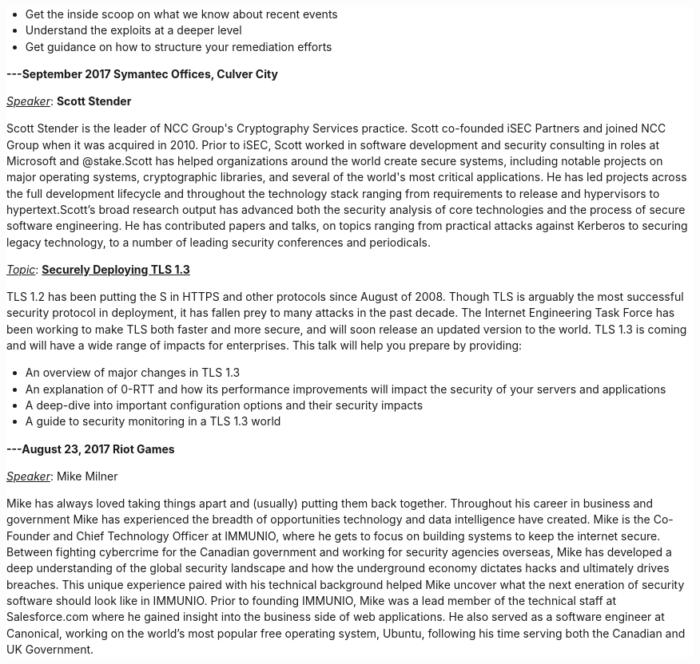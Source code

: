   - Get the inside scoop on what we know about recent events
  - Understand the exploits at a deeper level
  - Get guidance on how to structure your remediation efforts

**---September 2017 Symantec Offices, Culver City**

<u>*Speaker*</u>: **Scott Stender**

Scott Stender is the leader of NCC Group's Cryptography Services
practice. Scott co-founded iSEC Partners and joined NCC Group when it
was acquired in 2010. Prior to iSEC, Scott worked in software
development and security consulting in roles at Microsoft and
@stake.Scott has helped organizations around the world create secure
systems, including notable projects on major operating systems,
cryptographic libraries, and several of the world's most critical
applications. He has led projects across the full development lifecycle
and throughout the technology stack ranging from requirements to release
and hypervisors to hypertext.Scott’s broad research output has advanced
both the security analysis of core technologies and the process of
secure software engineering. He has contributed papers and talks, on
topics ranging from practical attacks against Kerberos to securing
legacy technology, to a number of leading security conferences and
periodicals.

<u>*Topic*</u>: **[Securely Deploying
TLS 1.3](https://www.owasp.org/index.php/Los_Angeles_Presentation_Archive#2017)**

TLS 1.2 has been putting the S in HTTPS and other protocols since August
of 2008. Though TLS is arguably the most successful security protocol in
deployment, it has fallen prey to many attacks in the past decade. The
Internet Engineering Task Force has been working to make TLS both faster
and more secure, and will soon release an updated version to the world.
TLS 1.3 is coming and will have a wide range of impacts for enterprises.
This talk will help you prepare by providing:

  - An overview of major changes in TLS 1.3
  - An explanation of 0-RTT and how its performance improvements will
    impact the security of your servers and applications
  - A deep-dive into important configuration options and their security
    impacts
  - A guide to security monitoring in a TLS 1.3 world

**---August 23, 2017 Riot Games**

<u>*Speaker*</u>: Mike Milner

Mike has always loved taking things apart and (usually) putting them
back together. Throughout his career in business and government Mike has
experienced the breadth of opportunities technology and data
intelligence have created. Mike is the Co-Founder and Chief Technology
Officer at IMMUNIO, where he gets to focus on building systems to keep
the internet secure. Between fighting cybercrime for the Canadian
government and working for security agencies overseas, Mike has
developed a deep understanding of the global security landscape and how
the underground economy dictates hacks and ultimately drives breaches.
This unique experience paired with his technical background helped Mike
uncover what the next eneration of security software should look like in
IMMUNIO. Prior to founding IMMUNIO, Mike was a lead member of the
technical staff at Salesforce.com where he gained insight into the
business side of web applications. He also served as a software engineer
at Canonical, working on the world’s most popular free operating system,
Ubuntu, following his time serving both the Canadian and UK Government.
